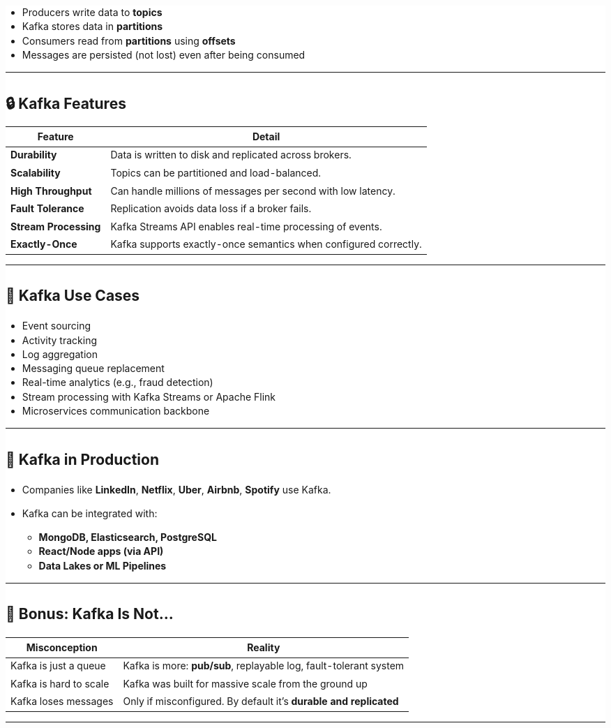 * Producers write data to **topics**
* Kafka stores data in **partitions**
* Consumers read from **partitions** using **offsets**
* Messages are persisted (not lost) even after being consumed

---

## 🔒 Kafka Features

| Feature               | Detail                                                           |
| --------------------- | ---------------------------------------------------------------- |
| **Durability**        | Data is written to disk and replicated across brokers.           |
| **Scalability**       | Topics can be partitioned and load-balanced.                     |
| **High Throughput**   | Can handle millions of messages per second with low latency.     |
| **Fault Tolerance**   | Replication avoids data loss if a broker fails.                  |
| **Stream Processing** | Kafka Streams API enables real-time processing of events.        |
| **Exactly-Once**      | Kafka supports exactly-once semantics when configured correctly. |

---

## 🔧 Kafka Use Cases

* Event sourcing
* Activity tracking
* Log aggregation
* Messaging queue replacement
* Real-time analytics (e.g., fraud detection)
* Stream processing with Kafka Streams or Apache Flink
* Microservices communication backbone

---

## 🚀 Kafka in Production

* Companies like **LinkedIn**, **Netflix**, **Uber**, **Airbnb**, **Spotify** use Kafka.
* Kafka can be integrated with:

  * **MongoDB, Elasticsearch, PostgreSQL**
  * **React/Node apps (via API)**
  * **Data Lakes or ML Pipelines**

---

## 🧪 Bonus: Kafka Is Not...

| Misconception          | Reality                                                           |
| ---------------------- | ----------------------------------------------------------------- |
| Kafka is just a queue  | Kafka is more: **pub/sub**, replayable log, fault-tolerant system |
| Kafka is hard to scale | Kafka was built for massive scale from the ground up              |
| Kafka loses messages   | Only if misconfigured. By default it’s **durable and replicated** |

---